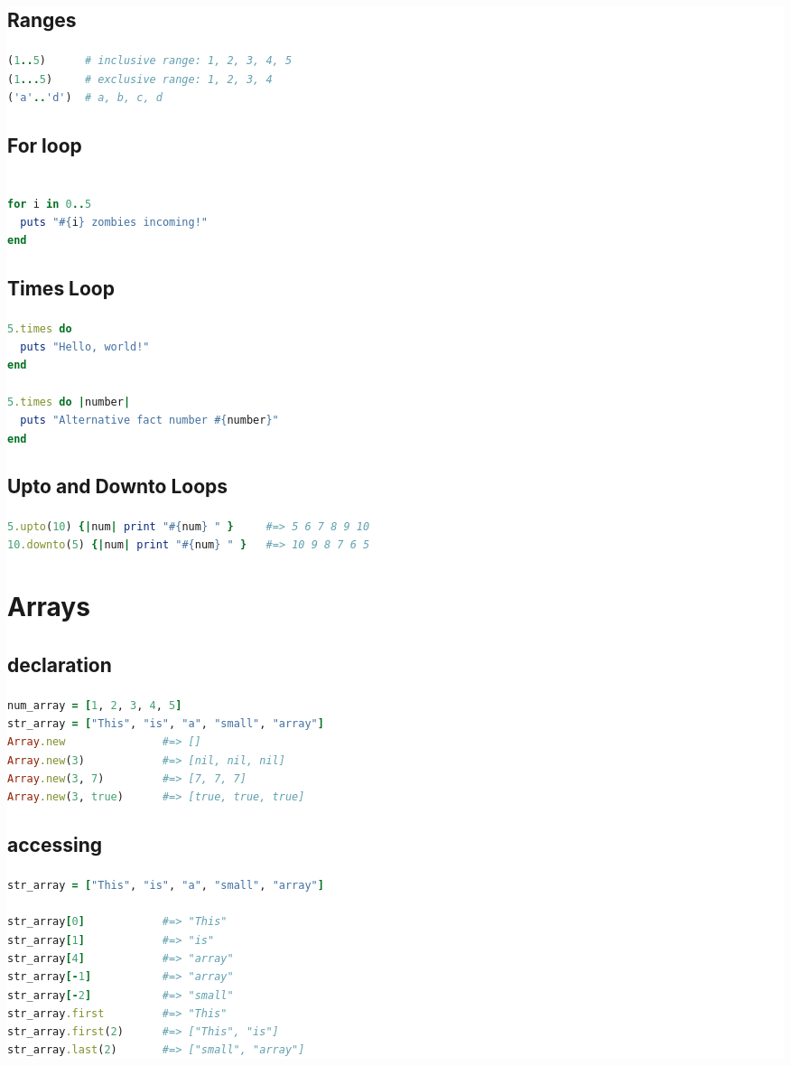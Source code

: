 ## Ranges
```rb
(1..5)      # inclusive range: 1, 2, 3, 4, 5
(1...5)     # exclusive range: 1, 2, 3, 4
('a'..'d')  # a, b, c, d
```

## For loop
```rb

for i in 0..5
  puts "#{i} zombies incoming!"
end
```

## Times Loop
```rb
5.times do
  puts "Hello, world!"
end

5.times do |number|
  puts "Alternative fact number #{number}"
end
```

## Upto and Downto Loops
```rb
5.upto(10) {|num| print "#{num} " }     #=> 5 6 7 8 9 10
10.downto(5) {|num| print "#{num} " }   #=> 10 9 8 7 6 5
```

# Arrays

## declaration
```rb
num_array = [1, 2, 3, 4, 5]
str_array = ["This", "is", "a", "small", "array"]
Array.new               #=> []
Array.new(3)            #=> [nil, nil, nil]
Array.new(3, 7)         #=> [7, 7, 7]
Array.new(3, true)      #=> [true, true, true]
```

## accessing
```rb
str_array = ["This", "is", "a", "small", "array"]

str_array[0]            #=> "This"
str_array[1]            #=> "is"
str_array[4]            #=> "array"
str_array[-1]           #=> "array"
str_array[-2]           #=> "small"
str_array.first         #=> "This"
str_array.first(2)      #=> ["This", "is"]
str_array.last(2)       #=> ["small", "array"]
```
